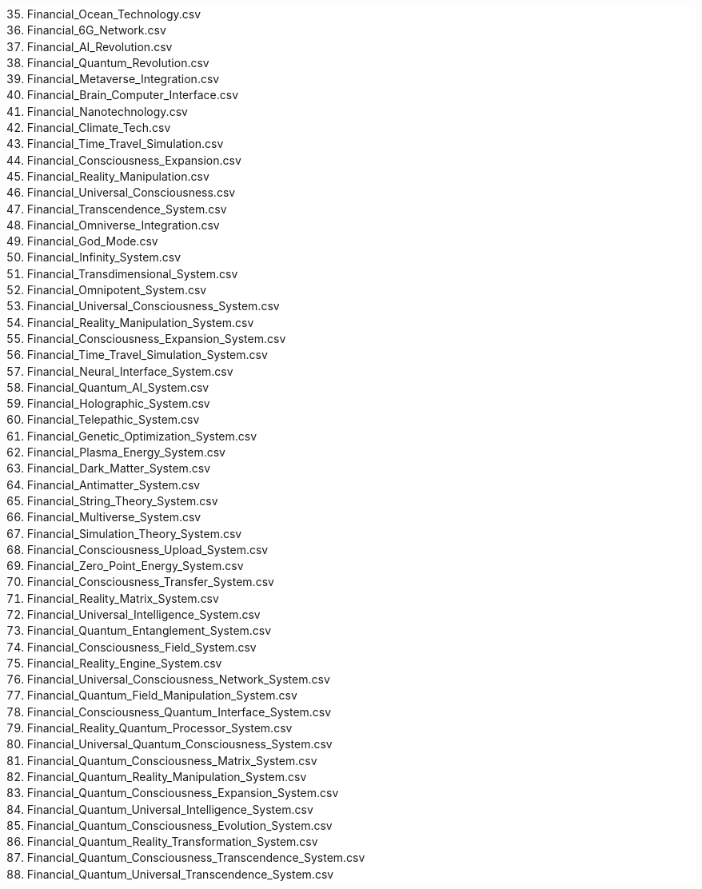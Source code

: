 35. Financial_Ocean_Technology.csv
36. Financial_6G_Network.csv
37. Financial_AI_Revolution.csv
38. Financial_Quantum_Revolution.csv
39. Financial_Metaverse_Integration.csv
40. Financial_Brain_Computer_Interface.csv
41. Financial_Nanotechnology.csv
42. Financial_Climate_Tech.csv
43. Financial_Time_Travel_Simulation.csv
44. Financial_Consciousness_Expansion.csv
45. Financial_Reality_Manipulation.csv
46. Financial_Universal_Consciousness.csv
47. Financial_Transcendence_System.csv
48. Financial_Omniverse_Integration.csv
49. Financial_God_Mode.csv
50. Financial_Infinity_System.csv
51. Financial_Transdimensional_System.csv
52. Financial_Omnipotent_System.csv
53. Financial_Universal_Consciousness_System.csv
54. Financial_Reality_Manipulation_System.csv
55. Financial_Consciousness_Expansion_System.csv
56. Financial_Time_Travel_Simulation_System.csv
57. Financial_Neural_Interface_System.csv
58. Financial_Quantum_AI_System.csv
59. Financial_Holographic_System.csv
60. Financial_Telepathic_System.csv
61. Financial_Genetic_Optimization_System.csv
62. Financial_Plasma_Energy_System.csv
63. Financial_Dark_Matter_System.csv
64. Financial_Antimatter_System.csv
65. Financial_String_Theory_System.csv
66. Financial_Multiverse_System.csv
67. Financial_Simulation_Theory_System.csv
68. Financial_Consciousness_Upload_System.csv
69. Financial_Zero_Point_Energy_System.csv
70. Financial_Consciousness_Transfer_System.csv
71. Financial_Reality_Matrix_System.csv
72. Financial_Universal_Intelligence_System.csv
73. Financial_Quantum_Entanglement_System.csv
74. Financial_Consciousness_Field_System.csv
75. Financial_Reality_Engine_System.csv
76. Financial_Universal_Consciousness_Network_System.csv
77. Financial_Quantum_Field_Manipulation_System.csv
78. Financial_Consciousness_Quantum_Interface_System.csv
79. Financial_Reality_Quantum_Processor_System.csv
80. Financial_Universal_Quantum_Consciousness_System.csv
81. Financial_Quantum_Consciousness_Matrix_System.csv
82. Financial_Quantum_Reality_Manipulation_System.csv
83. Financial_Quantum_Consciousness_Expansion_System.csv
84. Financial_Quantum_Universal_Intelligence_System.csv
85. Financial_Quantum_Consciousness_Evolution_System.csv
86. Financial_Quantum_Reality_Transformation_System.csv
87. Financial_Quantum_Consciousness_Transcendence_System.csv
88. Financial_Quantum_Universal_Transcendence_System.csv
